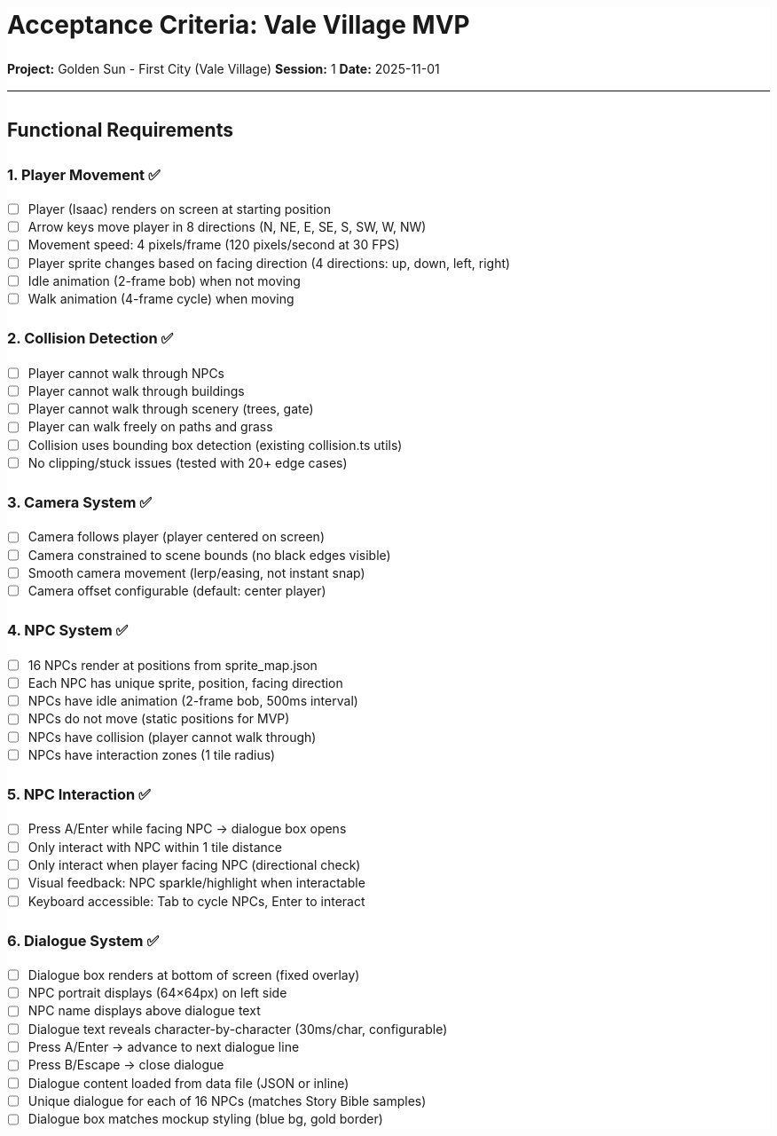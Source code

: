 # Acceptance Criteria: Vale Village MVP

**Project:** Golden Sun - First City (Vale Village)
**Session:** 1
**Date:** 2025-11-01

---

## Functional Requirements

### 1. Player Movement ✅
- [ ] Player (Isaac) renders on screen at starting position
- [ ] Arrow keys move player in 8 directions (N, NE, E, SE, S, SW, W, NW)
- [ ] Movement speed: 4 pixels/frame (120 pixels/second at 30 FPS)
- [ ] Player sprite changes based on facing direction (4 directions: up, down, left, right)
- [ ] Idle animation (2-frame bob) when not moving
- [ ] Walk animation (4-frame cycle) when moving

### 2. Collision Detection ✅
- [ ] Player cannot walk through NPCs
- [ ] Player cannot walk through buildings
- [ ] Player cannot walk through scenery (trees, gate)
- [ ] Player can walk freely on paths and grass
- [ ] Collision uses bounding box detection (existing collision.ts utils)
- [ ] No clipping/stuck issues (tested with 20+ edge cases)

### 3. Camera System ✅
- [ ] Camera follows player (player centered on screen)
- [ ] Camera constrained to scene bounds (no black edges visible)
- [ ] Smooth camera movement (lerp/easing, not instant snap)
- [ ] Camera offset configurable (default: center player)

### 4. NPC System ✅
- [ ] 16 NPCs render at positions from sprite_map.json
- [ ] Each NPC has unique sprite, position, facing direction
- [ ] NPCs have idle animation (2-frame bob, 500ms interval)
- [ ] NPCs do not move (static positions for MVP)
- [ ] NPCs have collision (player cannot walk through)
- [ ] NPCs have interaction zones (1 tile radius)

### 5. NPC Interaction ✅
- [ ] Press A/Enter while facing NPC → dialogue box opens
- [ ] Only interact with NPC within 1 tile distance
- [ ] Only interact when player facing NPC (directional check)
- [ ] Visual feedback: NPC sparkle/highlight when interactable
- [ ] Keyboard accessible: Tab to cycle NPCs, Enter to interact

### 6. Dialogue System ✅
- [ ] Dialogue box renders at bottom of screen (fixed overlay)
- [ ] NPC portrait displays (64×64px) on left side
- [ ] NPC name displays above dialogue text
- [ ] Dialogue text reveals character-by-character (30ms/char, configurable)
- [ ] Press A/Enter → advance to next dialogue line
- [ ] Press B/Escape → close dialogue
- [ ] Dialogue content loaded from data file (JSON or inline)
- [ ] Unique dialogue for each of 16 NPCs (matches Story Bible samples)
- [ ] Dialogue box matches mockup styling (blue bg, gold border)
